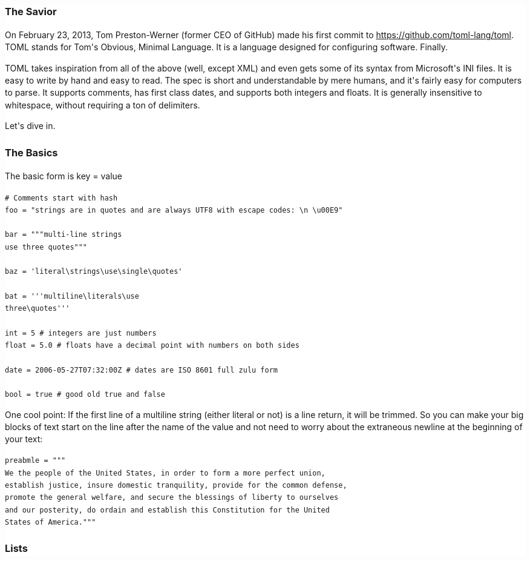 ### The Savior

On February 23, 2013, Tom Preston-Werner (former CEO of GitHub) made his first
commit to https://github.com/toml-lang/toml.  TOML stands for Tom's Obvious,
Minimal Language.  It is a language designed for configuring software.  Finally.

TOML takes inspiration from all of the above (well, except XML) and even gets
some of its syntax from Microsoft's INI files.  It is easy to write by hand and
easy to read.  The spec is short and understandable by mere humans, and it's
fairly easy for computers to parse.  It supports comments, has first class
dates, and supports both integers and floats.  It is generally insensitive to
whitespace, without requiring a ton of delimiters.

Let's dive in.

### The Basics

The basic form is key = value

```
# Comments start with hash
foo = "strings are in quotes and are always UTF8 with escape codes: \n \u00E9"

bar = """multi-line strings
use three quotes"""

baz = 'literal\strings\use\single\quotes'

bat = '''multiline\literals\use
three\quotes'''

int = 5 # integers are just numbers
float = 5.0 # floats have a decimal point with numbers on both sides

date = 2006-05-27T07:32:00Z # dates are ISO 8601 full zulu form

bool = true # good old true and false
```

One cool point:  If the first line of a multiline string (either literal or not)
is a line return, it will be trimmed.  So you can make your big blocks of text
start on the line after the name of the value and not need to worry about the
extraneous newline at the beginning of your text:

```
preabmle = """
We the people of the United States, in order to form a more perfect union,
establish justice, insure domestic tranquility, provide for the common defense,
promote the general welfare, and secure the blessings of liberty to ourselves
and our posterity, do ordain and establish this Constitution for the United
States of America."""
```

### Lists
